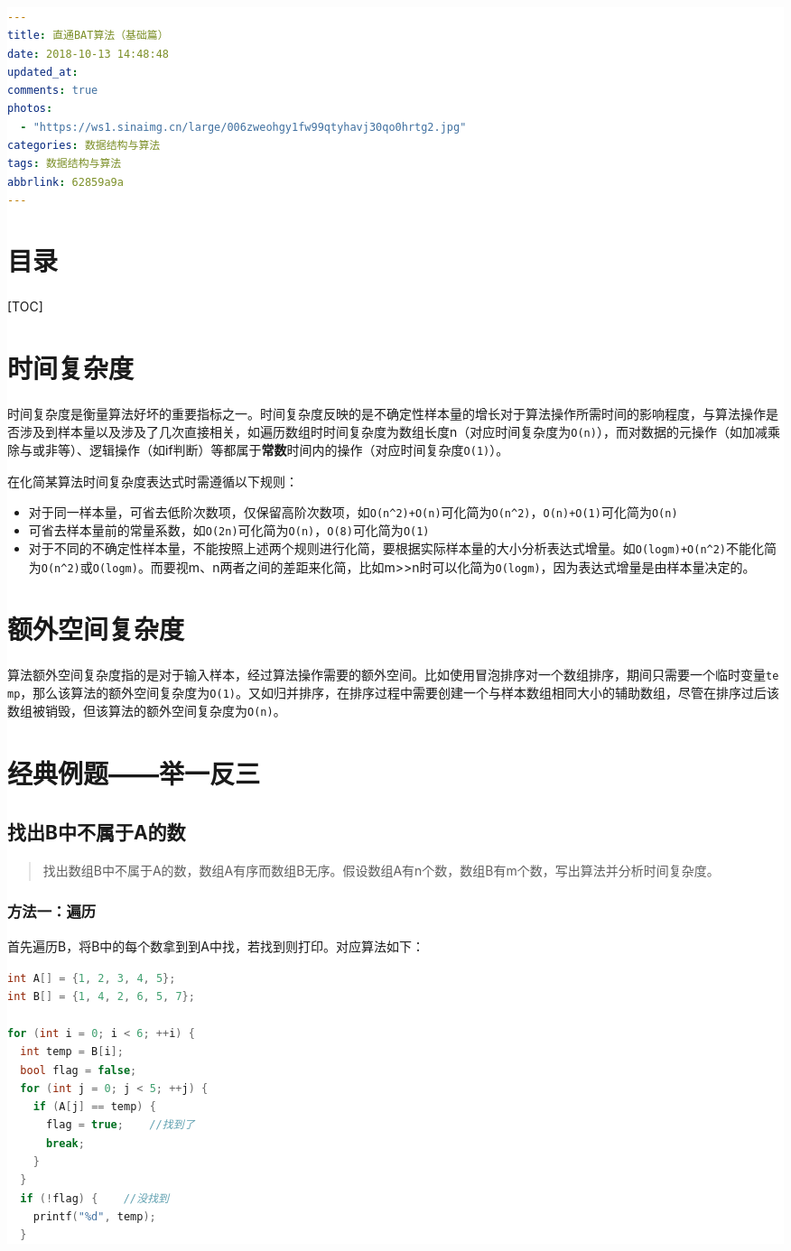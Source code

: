 ```yaml
---
title: 直通BAT算法（基础篇）
date: 2018-10-13 14:48:48
updated_at:
comments: true
photos:
  - "https://ws1.sinaimg.cn/large/006zweohgy1fw99qtyhavj30qo0hrtg2.jpg"
categories: 数据结构与算法
tags: 数据结构与算法
abbrlink: 62859a9a
---
```


# 目录

[TOC]



# 时间复杂度

时间复杂度是衡量算法好坏的重要指标之一。时间复杂度反映的是不确定性样本量的增长对于算法操作所需时间的影响程度，与算法操作是否涉及到样本量以及涉及了几次直接相关，如遍历数组时时间复杂度为数组长度n（对应时间复杂度为`O(n)`），而对数据的元操作（如加减乘除与或非等）、逻辑操作（如if判断）等都属于**常数**时间内的操作（对应时间复杂度`O(1)`）。

在化简某算法时间复杂度表达式时需遵循以下规则：

- 对于同一样本量，可省去低阶次数项，仅保留高阶次数项，如`O(n^2)+O(n)`可化简为`O(n^2)`，`O(n)+O(1)`可化简为`O(n)`
- 可省去样本量前的常量系数，如`O(2n)`可化简为`O(n)`，`O(8)`可化简为`O(1)`
- 对于不同的不确定性样本量，不能按照上述两个规则进行化简，要根据实际样本量的大小分析表达式增量。如`O(logm)+O(n^2)`不能化简为`O(n^2)`或`O(logm)`。而要视m、n两者之间的差距来化简，比如m>>n时可以化简为`O(logm)`，因为表达式增量是由样本量决定的。

# 额外空间复杂度

算法额外空间复杂度指的是对于输入样本，经过算法操作需要的额外空间。比如使用冒泡排序对一个数组排序，期间只需要一个临时变量`temp`，那么该算法的额外空间复杂度为`O(1)`。又如归并排序，在排序过程中需要创建一个与样本数组相同大小的辅助数组，尽管在排序过后该数组被销毁，但该算法的额外空间复杂度为`O(n)`。

# 经典例题——举一反三

## 找出B中不属于A的数

> 找出数组B中不属于A的数，数组A有序而数组B无序。假设数组A有n个数，数组B有m个数，写出算法并分析时间复杂度。

### 方法一：遍历

首先遍历B，将B中的每个数拿到到A中找，若找到则打印。对应算法如下：

```c
int A[] = {1, 2, 3, 4, 5};
int B[] = {1, 4, 2, 6, 5, 7};

for (int i = 0; i < 6; ++i) {
  int temp = B[i];
  bool flag = false;
  for (int j = 0; j < 5; ++j) {
    if (A[j] == temp) {
      flag = true;    //找到了
      break;
    }
  }
  if (!flag) {    //没找到
    printf("%d", temp);
  }
```